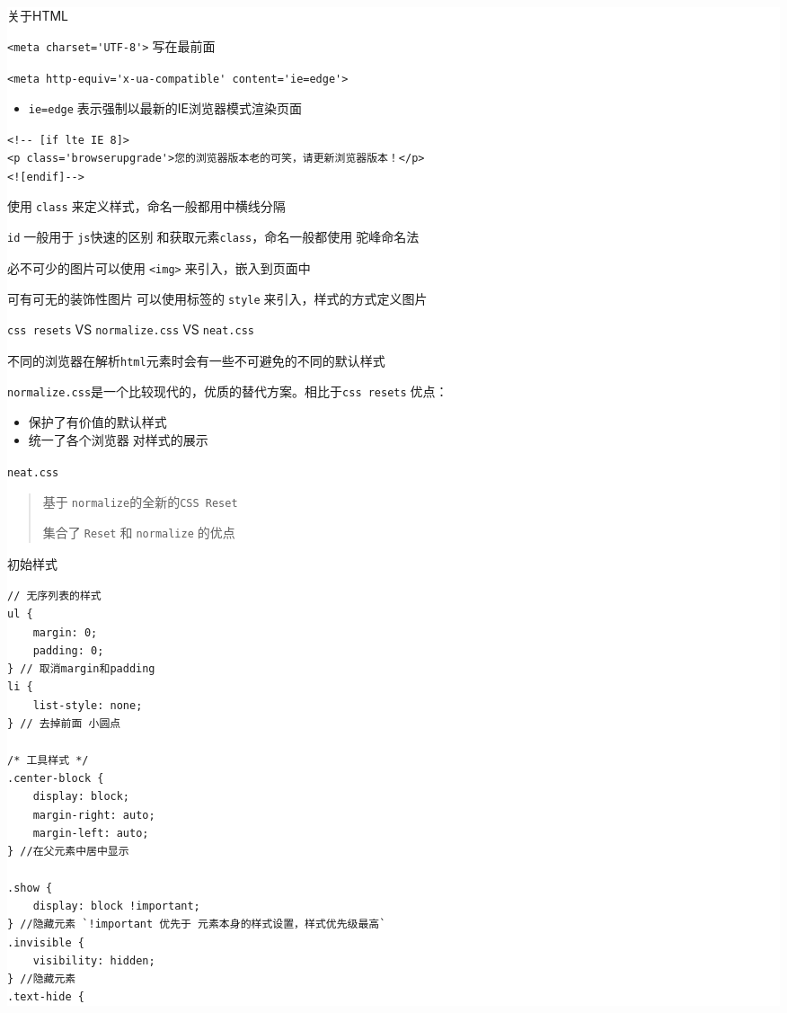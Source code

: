 



关于HTML

`<meta charset='UTF-8'>` 写在最前面

`<meta http-equiv='x-ua-compatible' content='ie=edge'>`

- `ie=edge` 表示强制以最新的IE浏览器模式渲染页面

```
<!-- [if lte IE 8]>
<p class='browserupgrade'>您的浏览器版本老的可笑，请更新浏览器版本！</p>
<![endif]-->
```



使用 `class` 来定义样式，命名一般都用中横线分隔

`id` 一般用于 `js`快速的区别 和获取元素`class`，命名一般都使用 驼峰命名法





必不可少的图片可以使用 `<img>` 来引入，嵌入到页面中

可有可无的装饰性图片 可以使用标签的 `style` 来引入，样式的方式定义图片



`css resets` VS `normalize.css` VS `neat.css`

不同的浏览器在解析`html`元素时会有一些不可避免的不同的默认样式

 `normalize.css`是一个比较现代的，优质的替代方案。相比于`css resets` 优点：

- 保护了有价值的默认样式
- 统一了各个浏览器 对样式的展示

`neat.css`

> 基于 `normalize`的全新的`CSS Reset`
>
> 集合了 `Reset` 和 `normalize` 的优点



初始样式

```
// 无序列表的样式
ul {
	margin: 0;
	padding: 0;
} // 取消margin和padding
li {
	list-style: none;
} // 去掉前面 小圆点

/* 工具样式 */
.center-block {
	display: block;
	margin-right: auto;
	margin-left: auto;
} //在父元素中居中显示

.show {
	display: block !important;
} //隐藏元素 `!important 优先于 元素本身的样式设置，样式优先级最高`
.invisible {
	visibility: hidden;
} //隐藏元素
.text-hide {
```